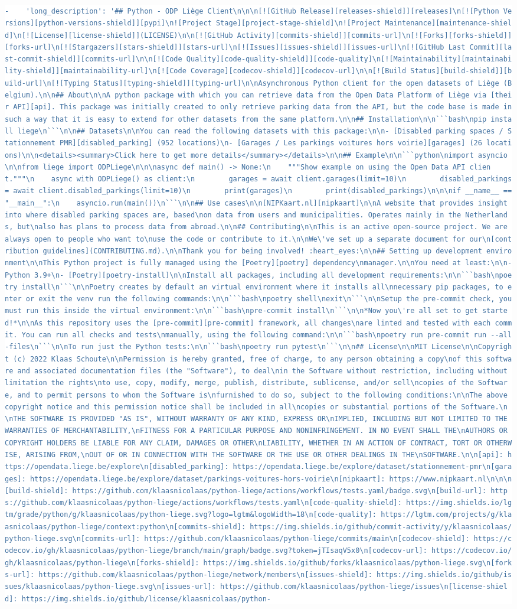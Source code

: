 ```diff
-    'long_description': '## Python - ODP Liège Client\n\n\n[![GitHub Release][releases-shield]][releases]\n[![Python Versions][python-versions-shield]][pypi]\n![Project Stage][project-stage-shield]\n![Project Maintenance][maintenance-shield]\n[![License][license-shield]](LICENSE)\n\n[![GitHub Activity][commits-shield]][commits-url]\n[![Forks][forks-shield]][forks-url]\n[![Stargazers][stars-shield]][stars-url]\n[![Issues][issues-shield]][issues-url]\n[![GitHub Last Commit][last-commit-shield]][commits-url]\n\n[![Code Quality][code-quality-shield]][code-quality]\n[![Maintainability][maintainability-shield]][maintainability-url]\n[![Code Coverage][codecov-shield]][codecov-url]\n\n[![Build Status][build-shield]][build-url]\n[![Typing Status][typing-shield]][typing-url]\n\nAsynchronous Python client for the open datasets of Liège (Belgium).\n\n## About\n\nA python package with which you can retrieve data from the Open Data Platform of Liège via [their API][api]. This package was initially created to only retrieve parking data from the API, but the code base is made in such a way that it is easy to extend for other datasets from the same platform.\n\n## Installation\n\n```bash\npip install liege\n```\n\n## Datasets\n\nYou can read the following datasets with this package:\n\n- [Disabled parking spaces / Stationnement PMR][disabled_parking] (952 locations)\n- [Garages / Les parkings voitures hors voirie][garages] (26 locations)\n\n<details><summary>Click here to get more details</summary></details>\n\n## Example\n\n```python\nimport asyncio\n\nfrom liege import ODPLiege\n\n\nasync def main() -> None:\n    """Show example on using the Open Data API client."""\n    async with ODPLiege() as client:\n        garages = await client.garages(limit=10)\n        disabled_parkings = await client.disabled_parkings(limit=10)\n        print(garages)\n        print(disabled_parkings)\n\n\nif __name__ == "__main__":\n    asyncio.run(main())\n```\n\n## Use cases\n\n[NIPKaart.nl][nipkaart]\n\nA website that provides insight into where disabled parking spaces are, based\non data from users and municipalities. Operates mainly in the Netherlands, but\nalso has plans to process data from abroad.\n\n## Contributing\n\nThis is an active open-source project. We are always open to people who want to\nuse the code or contribute to it.\n\nWe\'ve set up a separate document for our\n[contribution guidelines](CONTRIBUTING.md).\n\nThank you for being involved! :heart_eyes:\n\n## Setting up development environment\n\nThis Python project is fully managed using the [Poetry][poetry] dependency\nmanager.\n\nYou need at least:\n\n- Python 3.9+\n- [Poetry][poetry-install]\n\nInstall all packages, including all development requirements:\n\n```bash\npoetry install\n```\n\nPoetry creates by default an virtual environment where it installs all\nnecessary pip packages, to enter or exit the venv run the following commands:\n\n```bash\npoetry shell\nexit\n```\n\nSetup the pre-commit check, you must run this inside the virtual environment:\n\n```bash\npre-commit install\n```\n\n*Now you\'re all set to get started!*\n\nAs this repository uses the [pre-commit][pre-commit] framework, all changes\nare linted and tested with each commit. You can run all checks and tests\nmanually, using the following command:\n\n```bash\npoetry run pre-commit run --all-files\n```\n\nTo run just the Python tests:\n\n```bash\npoetry run pytest\n```\n\n## License\n\nMIT License\n\nCopyright (c) 2022 Klaas Schoute\n\nPermission is hereby granted, free of charge, to any person obtaining a copy\nof this software and associated documentation files (the "Software"), to deal\nin the Software without restriction, including without limitation the rights\nto use, copy, modify, merge, publish, distribute, sublicense, and/or sell\ncopies of the Software, and to permit persons to whom the Software is\nfurnished to do so, subject to the following conditions:\n\nThe above copyright notice and this permission notice shall be included in all\ncopies or substantial portions of the Software.\n\nTHE SOFTWARE IS PROVIDED "AS IS", WITHOUT WARRANTY OF ANY KIND, EXPRESS OR\nIMPLIED, INCLUDING BUT NOT LIMITED TO THE WARRANTIES OF MERCHANTABILITY,\nFITNESS FOR A PARTICULAR PURPOSE AND NONINFRINGEMENT. IN NO EVENT SHALL THE\nAUTHORS OR COPYRIGHT HOLDERS BE LIABLE FOR ANY CLAIM, DAMAGES OR OTHER\nLIABILITY, WHETHER IN AN ACTION OF CONTRACT, TORT OR OTHERWISE, ARISING FROM,\nOUT OF OR IN CONNECTION WITH THE SOFTWARE OR THE USE OR OTHER DEALINGS IN THE\nSOFTWARE.\n\n[api]: https://opendata.liege.be/explore\n[disabled_parking]: https://opendata.liege.be/explore/dataset/stationnement-pmr\n[garages]: https://opendata.liege.be/explore/dataset/parkings-voitures-hors-voirie\n[nipkaart]: https://www.nipkaart.nl\n\n\n[build-shield]: https://github.com/klaasnicolaas/python-liege/actions/workflows/tests.yaml/badge.svg\n[build-url]: https://github.com/klaasnicolaas/python-liege/actions/workflows/tests.yaml\n[code-quality-shield]: https://img.shields.io/lgtm/grade/python/g/klaasnicolaas/python-liege.svg?logo=lgtm&logoWidth=18\n[code-quality]: https://lgtm.com/projects/g/klaasnicolaas/python-liege/context:python\n[commits-shield]: https://img.shields.io/github/commit-activity/y/klaasnicolaas/python-liege.svg\n[commits-url]: https://github.com/klaasnicolaas/python-liege/commits/main\n[codecov-shield]: https://codecov.io/gh/klaasnicolaas/python-liege/branch/main/graph/badge.svg?token=jTIsaqV5x0\n[codecov-url]: https://codecov.io/gh/klaasnicolaas/python-liege\n[forks-shield]: https://img.shields.io/github/forks/klaasnicolaas/python-liege.svg\n[forks-url]: https://github.com/klaasnicolaas/python-liege/network/members\n[issues-shield]: https://img.shields.io/github/issues/klaasnicolaas/python-liege.svg\n[issues-url]: https://github.com/klaasnicolaas/python-liege/issues\n[license-shield]: https://img.shields.io/github/license/klaasnicolaas/python-
```

 [disabled_parking]: https://opendata.liege.be/explore/dataset/stationnement-pmr
 [garages]: https://opendata.liege.be/explore/dataset/parkings-voitures-hors-voirie
 [nipkaart]: https://www.nipkaart.nl
 [build-shield]: https://github.com/klaasnicolaas/python-liege/actions/workflows/tests.yaml/badge.svg
 [build-url]: https://github.com/klaasnicolaas/python-liege/actions/workflows/tests.yaml
 [commits-shield]: https://img.shields.io/github/commit-activity/y/klaasnicolaas/python-liege.svg
 [commits-url]: https://github.com/klaasnicolaas/python-liege/commits/main
 [codecov-shield]: https://codecov.io/gh/klaasnicolaas/python-liege/branch/main/graph/badge.svg?token=jTIsaqV5x0
 [codecov-url]: https://codecov.io/gh/klaasnicolaas/python-liege
 [license-shield]: https://img.shields.io/github/license/klaasnicolaas/python-liege.svg
 [last-commit-shield]: https://img.shields.io/github/last-commit/klaasnicolaas/python-liege.svg
 [maintainability-shield]: https://api.codeclimate.com/v1/badges/1b4ebe208e72d8f467f9/maintainability
 [maintainability-url]: https://codeclimate.com/github/klaasnicolaas/python-liege/maintainability
 [project-stage-shield]: https://img.shields.io/badge/project%20stage-experimental-yellow.svg
 [pypi]: https://pypi.org/project/liege/
 [python-versions-shield]: https://img.shields.io/pypi/pyversions/liege
 [typing-shield]: https://github.com/klaasnicolaas/python-liege/actions/workflows/typing.yaml/badge.svg
 [typing-url]: https://github.com/klaasnicolaas/python-liege/actions/workflows/typing.yaml
 [releases-shield]: https://img.shields.io/github/release/klaasnicolaas/python-liege.svg
 [releases]: https://github.com/klaasnicolaas/python-liege/releases
 [poetry-install]: https://python-poetry.org/docs/#installation
 [poetry]: https://python-poetry.org
 [pre-commit]: https://pre-commit.com